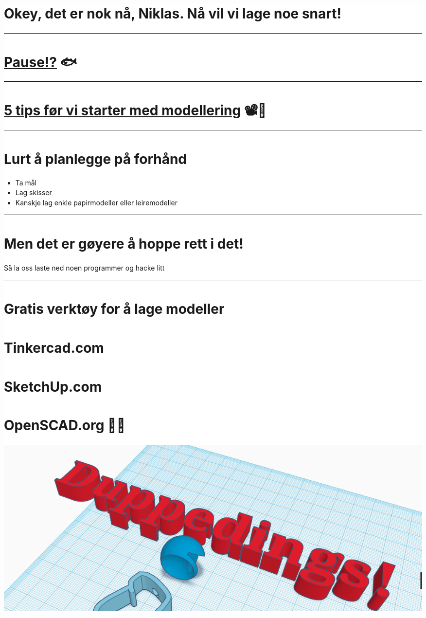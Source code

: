 
# Okey, det er nok nå, Niklas. Nå vil vi lage noe snart!

---

# [Pause!?](https://tv.nrk.no/program/FRED72000472) 🐟

---

# [5 tips før vi starter med modellering](https://www.youtube.com/watch?v=QdvSzXByi_g&ab_channel=TeachingTech) 📽️🍿

---

# Lurt å planlegge på forhånd

- Ta mål
- Lag skisser
- Kanskje lag enkle papirmodeller eller leiremodeller

---

# Men det er gøyere å hoppe rett i det!

Så la oss laste ned noen programmer og hacke litt

---

# Gratis verktøy for å lage modeller

# Tinkercad.com

# SketchUp.com

# OpenSCAD.org 👨‍💻

![bg vertical brightness:0 right](tinkercad.png)